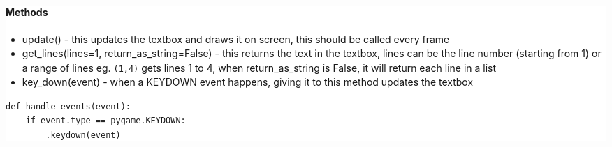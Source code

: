 #### Methods

- update() - this updates the textbox and draws it on screen, this should be called every frame
- get_lines(lines=1, return_as_string=False) - this returns the text in the textbox, lines can be the line number (starting from 1) or a range of lines eg. `(1,4)` gets lines 1 to 4, when return_as_string is False, it will return each line in a list
- key_down(event) - when a KEYDOWN event happens, giving it to this method updates the textbox
```
def handle_events(event):
    if event.type == pygame.KEYDOWN:
        .keydown(event)
```


